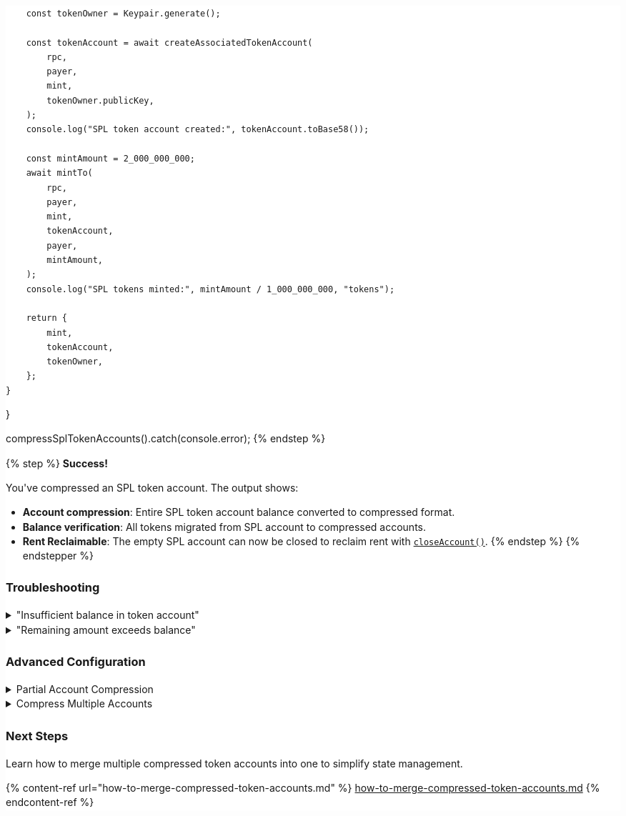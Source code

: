         const tokenOwner = Keypair.generate();
        
        const tokenAccount = await createAssociatedTokenAccount(
            rpc,
            payer,
            mint,
            tokenOwner.publicKey,
        );
        console.log("SPL token account created:", tokenAccount.toBase58());

        const mintAmount = 2_000_000_000;
        await mintTo(
            rpc,
            payer,
            mint,
            tokenAccount,
            payer,
            mintAmount,
        );
        console.log("SPL tokens minted:", mintAmount / 1_000_000_000, "tokens");

        return {
            mint,
            tokenAccount,
            tokenOwner,
        };
    }
}

compressSplTokenAccounts().catch(console.error);
</code></pre>
{% endstep %}

{% step %}
**Success!**

You've compressed an SPL token account. The output shows:

* **Account compression**: Entire SPL token account balance converted to compressed format.
* **Balance verification**: All tokens migrated from SPL account to compressed accounts.
* **Rent Reclaimable**: The empty SPL account can now be closed to reclaim rent with [`closeAccount()`](https://solana.com/developers/cookbook/tokens/close-token-accounts).
{% endstep %}
{% endstepper %}

### Troubleshooting

<details><summary>"Insufficient balance in token account"</summary></details>

<details><summary>"Remaining amount exceeds balance"</summary></details>

### Advanced Configuration

<details><summary>Partial Account Compression</summary></details>

<details><summary>Compress Multiple Accounts</summary></details>

### Next Steps

Learn how to merge multiple compressed token accounts into one to simplify state management.

{% content-ref url="how-to-merge-compressed-token-accounts.md" %}
[how-to-merge-compressed-token-accounts.md](how-to-merge-compressed-token-accounts.md)
{% endcontent-ref %}
